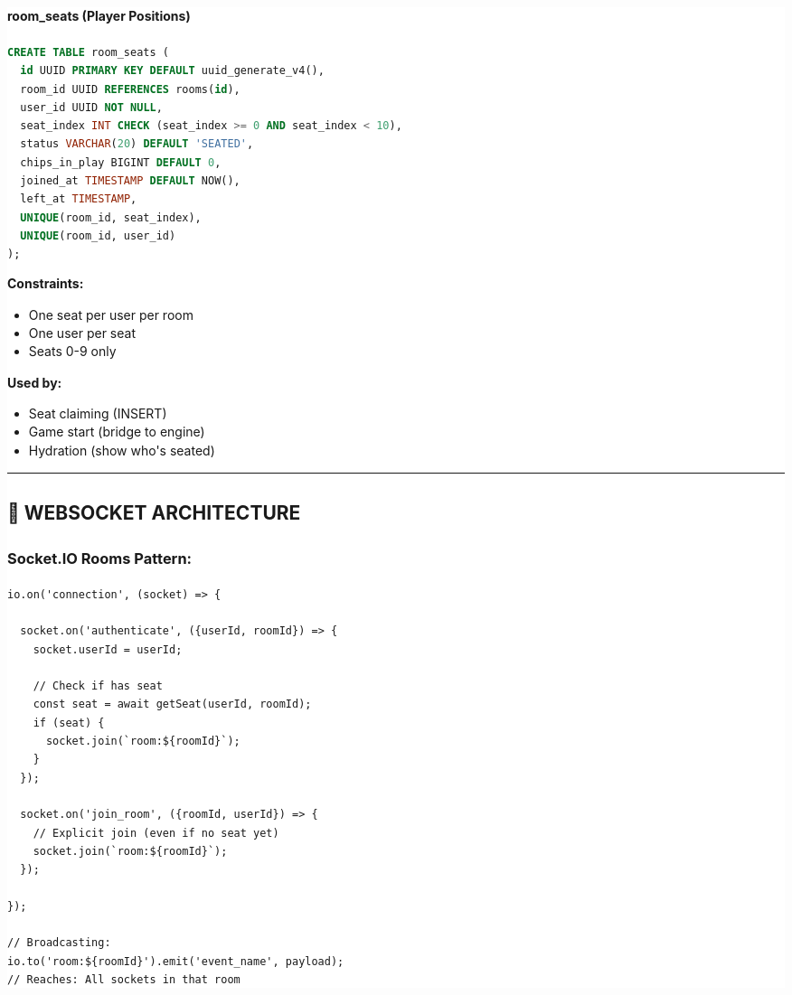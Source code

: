
#### **room_seats (Player Positions)**
```sql
CREATE TABLE room_seats (
  id UUID PRIMARY KEY DEFAULT uuid_generate_v4(),
  room_id UUID REFERENCES rooms(id),
  user_id UUID NOT NULL,
  seat_index INT CHECK (seat_index >= 0 AND seat_index < 10),
  status VARCHAR(20) DEFAULT 'SEATED',
  chips_in_play BIGINT DEFAULT 0,
  joined_at TIMESTAMP DEFAULT NOW(),
  left_at TIMESTAMP,
  UNIQUE(room_id, seat_index),
  UNIQUE(room_id, user_id)
);
```

**Constraints:**
- One seat per user per room
- One user per seat
- Seats 0-9 only

**Used by:**
- Seat claiming (INSERT)
- Game start (bridge to engine)
- Hydration (show who's seated)

---

## 🔌 WEBSOCKET ARCHITECTURE

### **Socket.IO Rooms Pattern:**

```
io.on('connection', (socket) => {
  
  socket.on('authenticate', ({userId, roomId}) => {
    socket.userId = userId;
    
    // Check if has seat
    const seat = await getSeat(userId, roomId);
    if (seat) {
      socket.join(`room:${roomId}`);
    }
  });
  
  socket.on('join_room', ({roomId, userId}) => {
    // Explicit join (even if no seat yet)
    socket.join(`room:${roomId}`);
  });
  
});

// Broadcasting:
io.to('room:${roomId}').emit('event_name', payload);
// Reaches: All sockets in that room
```
